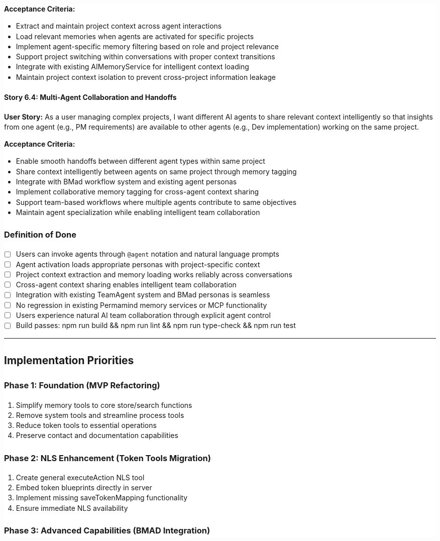 **Acceptance Criteria:**

- Extract and maintain project context across agent interactions
- Load relevant memories when agents are activated for specific projects
- Implement agent-specific memory filtering based on role and project relevance
- Support project switching within conversations with proper context transitions
- Integrate with existing AIMemoryService for intelligent context loading
- Maintain project context isolation to prevent cross-project information leakage

#### Story 6.4: Multi-Agent Collaboration and Handoffs

**User Story:** As a user managing complex projects, I want different AI agents to share relevant context intelligently so that insights from one agent (e.g., PM requirements) are available to other agents (e.g., Dev implementation) working on the same project.

**Acceptance Criteria:**

- Enable smooth handoffs between different agent types within same project
- Share context intelligently between agents on same project through memory tagging
- Integrate with BMad workflow system and existing agent personas
- Implement collaborative memory tagging for cross-agent context sharing
- Support team-based workflows where multiple agents contribute to same objectives
- Maintain agent specialization while enabling intelligent team collaboration

### Definition of Done

- [ ] Users can invoke agents through `@agent` notation and natural language prompts
- [ ] Agent activation loads appropriate personas with project-specific context
- [ ] Project context extraction and memory loading works reliably across conversations
- [ ] Cross-agent context sharing enables intelligent team collaboration
- [ ] Integration with existing TeamAgent system and BMad personas is seamless
- [ ] No regression in existing Permamind memory services or MCP functionality
- [ ] Users experience natural AI team collaboration through explicit agent control
- [ ] Build passes: npm run build && npm run lint && npm run type-check && npm run test

---

## Implementation Priorities

### Phase 1: Foundation (MVP Refactoring)

1. Simplify memory tools to core store/search functions
2. Remove system tools and streamline process tools
3. Reduce token tools to essential operations
4. Preserve contact and documentation capabilities

### Phase 2: NLS Enhancement (Token Tools Migration)

1. Create general executeAction NLS tool
2. Embed token blueprints directly in server
3. Implement missing saveTokenMapping functionality
4. Ensure immediate NLS availability

### Phase 3: Advanced Capabilities (BMAD Integration)
